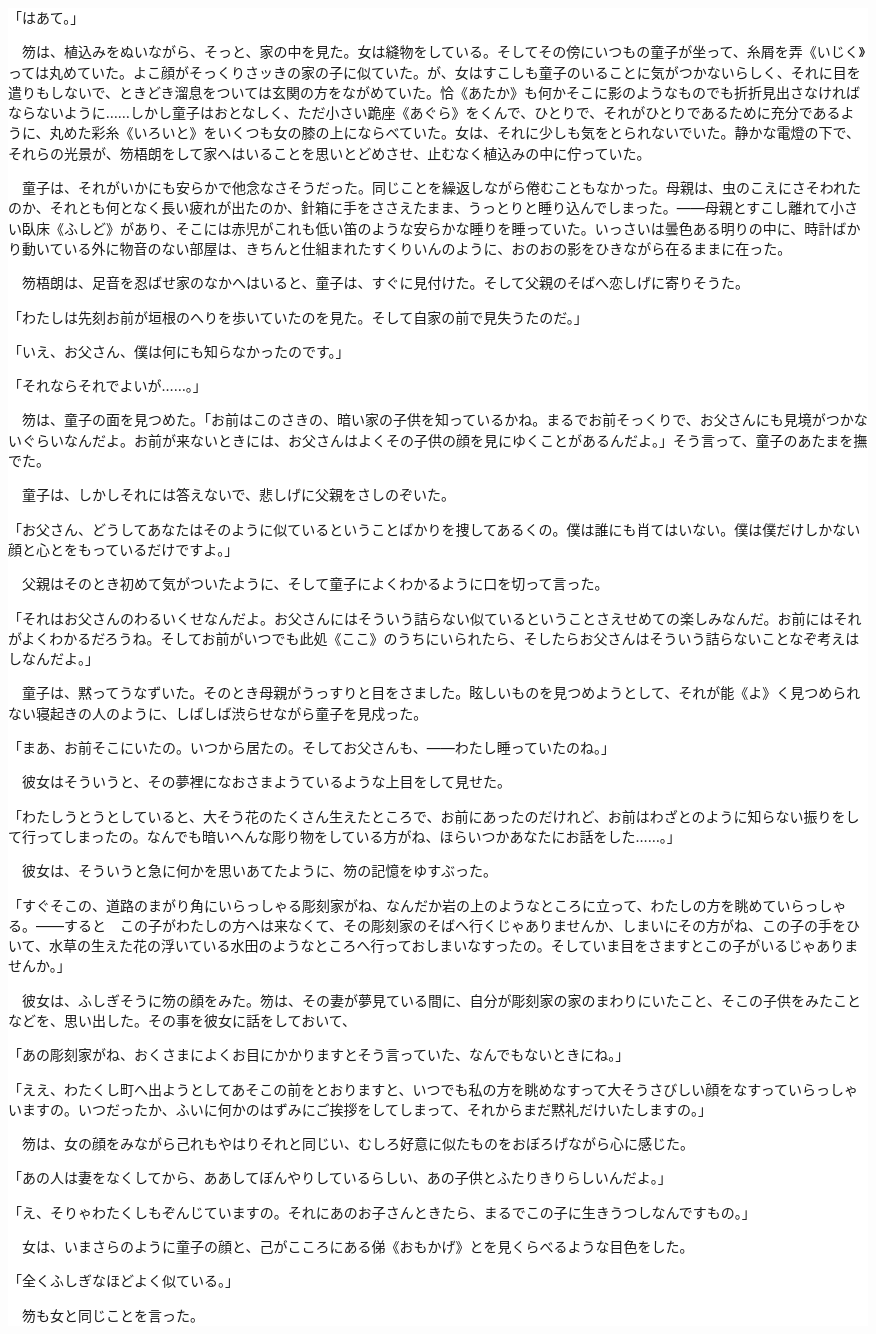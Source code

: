 「はあて。」

　笏は、植込みをぬいながら、そっと、家の中を見た。女は縫物をしている。そしてその傍にいつもの童子が坐って、糸屑を弄《いじく》っては丸めていた。よこ顔がそっくりさッきの家の子に似ていた。が、女はすこしも童子のいることに気がつかないらしく、それに目を遣りもしないで、ときどき溜息をついては玄関の方をながめていた。恰《あたか》も何かそこに影のようなものでも折折見出さなければならないように……しかし童子はおとなしく、ただ小さい跪座《あぐら》をくんで、ひとりで、それがひとりであるために充分であるように、丸めた彩糸《いろいと》をいくつも女の膝の上にならべていた。女は、それに少しも気をとられないでいた。静かな電燈の下で、それらの光景が、笏梧朗をして家へはいることを思いとどめさせ、止むなく植込みの中に佇っていた。

　童子は、それがいかにも安らかで他念なさそうだった。同じことを繰返しながら倦むこともなかった。母親は、虫のこえにさそわれたのか、それとも何となく長い疲れが出たのか、針箱に手をささえたまま、うっとりと睡り込んでしまった。――母親とすこし離れて小さい臥床《ふしど》があり、そこには赤児がこれも低い笛のような安らかな睡りを睡っていた。いっさいは曇色ある明りの中に、時計ばかり動いている外に物音のない部屋は、きちんと仕組まれたすくりいんのように、おのおの影をひきながら在るままに在った。

　笏梧朗は、足音を忍ばせ家のなかへはいると、童子は、すぐに見付けた。そして父親のそばへ恋しげに寄りそうた。

「わたしは先刻お前が垣根のへりを歩いていたのを見た。そして自家の前で見失うたのだ。」

「いえ、お父さん、僕は何にも知らなかったのです。」

「それならそれでよいが……。」

　笏は、童子の面を見つめた。「お前はこのさきの、暗い家の子供を知っているかね。まるでお前そっくりで、お父さんにも見境がつかないぐらいなんだよ。お前が来ないときには、お父さんはよくその子供の顔を見にゆくことがあるんだよ。」そう言って、童子のあたまを撫でた。

　童子は、しかしそれには答えないで、悲しげに父親をさしのぞいた。

「お父さん、どうしてあなたはそのように似ているということばかりを捜してあるくの。僕は誰にも肖てはいない。僕は僕だけしかない顔と心とをもっているだけですよ。」

　父親はそのとき初めて気がついたように、そして童子によくわかるように口を切って言った。

「それはお父さんのわるいくせなんだよ。お父さんにはそういう詰らない似ているということさえせめての楽しみなんだ。お前にはそれがよくわかるだろうね。そしてお前がいつでも此処《ここ》のうちにいられたら、そしたらお父さんはそういう詰らないことなぞ考えはしなんだよ。」

　童子は、黙ってうなずいた。そのとき母親がうっすりと目をさました。眩しいものを見つめようとして、それが能《よ》く見つめられない寝起きの人のように、しばしば渋らせながら童子を見戍った。

「まあ、お前そこにいたの。いつから居たの。そしてお父さんも、――わたし睡っていたのね。」

　彼女はそういうと、その夢裡になおさまようているような上目をして見せた。

「わたしうとうとしていると、大そう花のたくさん生えたところで、お前にあったのだけれど、お前はわざとのように知らない振りをして行ってしまったの。なんでも暗いへんな彫り物をしている方がね、ほらいつかあなたにお話をした……。」

　彼女は、そういうと急に何かを思いあてたように、笏の記憶をゆすぶった。

「すぐそこの、道路のまがり角にいらっしゃる彫刻家がね、なんだか岩の上のようなところに立って、わたしの方を眺めていらっしゃる。――すると　この子がわたしの方へは来なくて、その彫刻家のそばへ行くじゃありませんか、しまいにその方がね、この子の手をひいて、水草の生えた花の浮いている水田のようなところへ行っておしまいなすったの。そしていま目をさますとこの子がいるじゃありませんか。」

　彼女は、ふしぎそうに笏の顔をみた。笏は、その妻が夢見ている間に、自分が彫刻家の家のまわりにいたこと、そこの子供をみたことなどを、思い出した。その事を彼女に話をしておいて、

「あの彫刻家がね、おくさまによくお目にかかりますとそう言っていた、なんでもないときにね。」

「ええ、わたくし町へ出ようとしてあそこの前をとおりますと、いつでも私の方を眺めなすって大そうさびしい顔をなすっていらっしゃいますの。いつだったか、ふいに何かのはずみにご挨拶をしてしまって、それからまだ黙礼だけいたしますの。」

　笏は、女の顔をみながら己れもやはりそれと同じい、むしろ好意に似たものをおぼろげながら心に感じた。

「あの人は妻をなくしてから、ああしてぼんやりしているらしい、あの子供とふたりきりらしいんだよ。」

「え、そりゃわたくしもぞんじていますの。それにあのお子さんときたら、まるでこの子に生きうつしなんですもの。」

　女は、いまさらのように童子の顔と、己がこころにある俤《おもかげ》とを見くらべるような目色をした。

「全くふしぎなほどよく似ている。」

　笏も女と同じことを言った。
